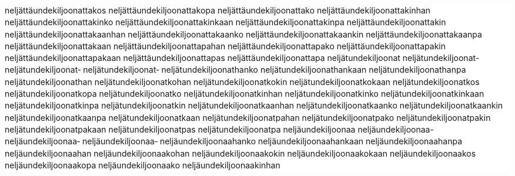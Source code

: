 neljättäundekiljoonattakos
neljättäundekiljoonattakopa
neljättäundekiljoonattako
neljättäundekiljoonattakinhan
neljättäundekiljoonattakinko
neljättäundekiljoonattakinkaan
neljättäundekiljoonattakinpa
neljättäundekiljoonattakin
neljättäundekiljoonattakaanhan
neljättäundekiljoonattakaanko
neljättäundekiljoonattakaankin
neljättäundekiljoonattakaanpa
neljättäundekiljoonattakaan
neljättäundekiljoonattapahan
neljättäundekiljoonattapako
neljättäundekiljoonattapakin
neljättäundekiljoonattapakaan
neljättäundekiljoonattapas
neljättäundekiljoonattapa
neljätundekiljoonat
neljätundekiljoonat-
neljätundekiljoonat‐
neljätundekiljoonat‑
neljätundekiljoonathanko
neljätundekiljoonathankaan
neljätundekiljoonathanpa
neljätundekiljoonathan
neljätundekiljoonatkohan
neljätundekiljoonatkokin
neljätundekiljoonatkokaan
neljätundekiljoonatkos
neljätundekiljoonatkopa
neljätundekiljoonatko
neljätundekiljoonatkinhan
neljätundekiljoonatkinko
neljätundekiljoonatkinkaan
neljätundekiljoonatkinpa
neljätundekiljoonatkin
neljätundekiljoonatkaanhan
neljätundekiljoonatkaanko
neljätundekiljoonatkaankin
neljätundekiljoonatkaanpa
neljätundekiljoonatkaan
neljätundekiljoonatpahan
neljätundekiljoonatpako
neljätundekiljoonatpakin
neljätundekiljoonatpakaan
neljätundekiljoonatpas
neljätundekiljoonatpa
neljäundekiljoonaa
neljäundekiljoonaa-
neljäundekiljoonaa‐
neljäundekiljoonaa‑
neljäundekiljoonaahanko
neljäundekiljoonaahankaan
neljäundekiljoonaahanpa
neljäundekiljoonaahan
neljäundekiljoonaakohan
neljäundekiljoonaakokin
neljäundekiljoonaakokaan
neljäundekiljoonaakos
neljäundekiljoonaakopa
neljäundekiljoonaako
neljäundekiljoonaakinhan